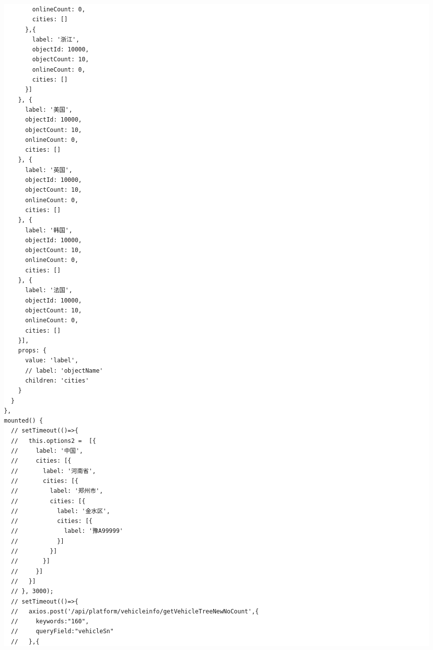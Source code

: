            onlineCount: 0,
            cities: []
          },{
            label: '浙江',
            objectId: 10000,
            objectCount: 10,
            onlineCount: 0,
            cities: []
          }]
        }, {
          label: '美国',
          objectId: 10000,
          objectCount: 10,
          onlineCount: 0,
          cities: []
        }, {
          label: '英国',
          objectId: 10000,
          objectCount: 10,
          onlineCount: 0,
          cities: []
        }, {
          label: '韩国',
          objectId: 10000,
          objectCount: 10,
          onlineCount: 0,
          cities: []
        }, {
          label: '法国',
          objectId: 10000,
          objectCount: 10,
          onlineCount: 0,
          cities: []
        }],
        props: {
          value: 'label',
          // label: 'objectName'
          children: 'cities'
        }
      }
    },
    mounted() {
      // setTimeout(()=>{
      //   this.options2 =  [{
      //     label: '中国',
      //     cities: [{
      //       label: '河南省',
      //       cities: [{
      //         label: '郑州市',
      //         cities: [{
      //           label: '金水区',
      //           cities: [{
      //             label: '豫A99999'
      //           }]
      //         }]
      //       }]
      //     }]
      //   }]
      // }, 3000);
      // setTimeout(()=>{
      //   axios.post('/api/platform/vehicleinfo/getVehicleTreeNewNoCount',{
      //     keywords:"160",
      //     queryField:"vehicleSn"
      //   },{